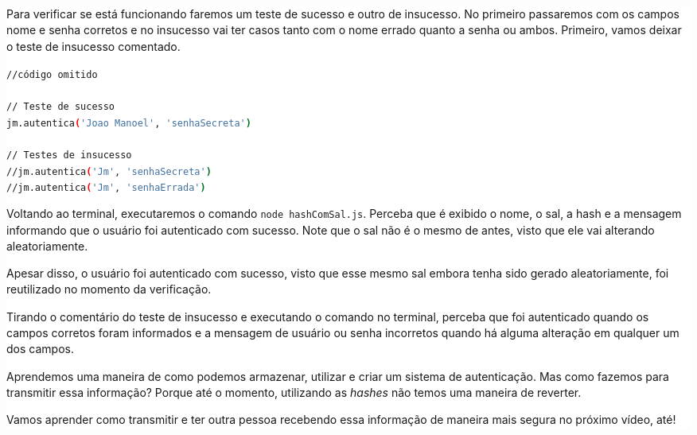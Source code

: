Para verificar se está funcionando faremos um teste de sucesso e outro de insucesso. No primeiro passaremos com os campos nome e senha corretos e no insucesso vai ter casos tanto com o nome errado quanto a senha ou ambos. Primeiro, vamos deixar o teste de insucesso comentado.

```bash
//código omitido

// Teste de sucesso
jm.autentica('Joao Manoel', 'senhaSecreta')

// Testes de insucesso
//jm.autentica('Jm', 'senhaSecreta')
//jm.autentica('Jm', 'senhaErrada')
```

Voltando ao terminal, executaremos o comando `node hashComSal.js`. Perceba que é exibido o nome, o sal, a hash e a mensagem informando que o usuário foi autenticado com sucesso. Note que o sal não é o mesmo de antes, visto que ele vai alterando aleatoriamente.

Apesar disso, o usuário foi autenticado com sucesso, visto que esse mesmo sal embora tenha sido gerado aleatoriamente, foi reutilizado no momento da verificação.

Tirando o comentário do teste de insucesso e executando o comando no terminal, perceba que foi autenticado quando os campos corretos foram informados e a mensagem de usuário ou senha incorretos quando há alguma alteração em qualquer um dos campos.

Aprendemos uma maneira de como podemos armazenar, utilizar e criar um sistema de autenticação. Mas como fazemos para transmitir essa informação? Porque até o momento, utilizando as _hashes_ não temos uma maneira de reverter.

Vamos aprender como transmitir e ter outra pessoa recebendo essa informação de maneira mais segura no próximo vídeo, até!